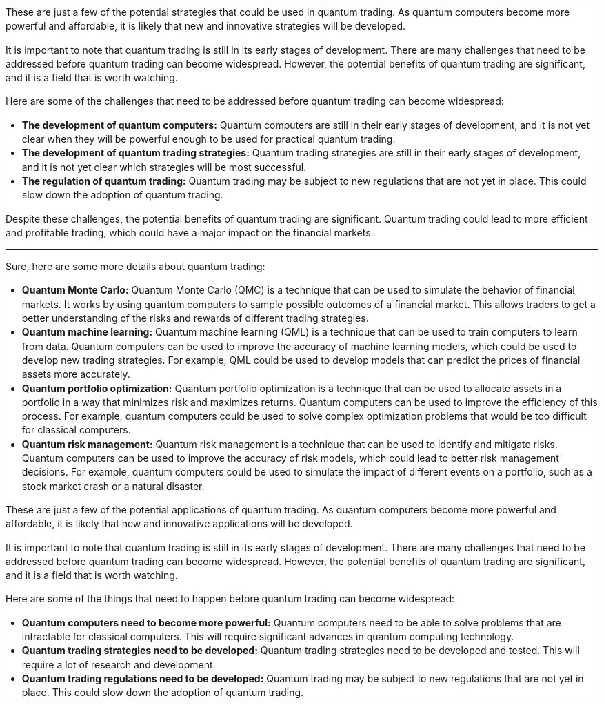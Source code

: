 These are just a few of the potential strategies that could be used in quantum trading. As quantum computers become more powerful and affordable, it is likely that new and innovative strategies will be developed.

It is important to note that quantum trading is still in its early stages of development. There are many challenges that need to be addressed before quantum trading can become widespread. However, the potential benefits of quantum trading are significant, and it is a field that is worth watching.

Here are some of the challenges that need to be addressed before quantum trading can become widespread:

* **The development of quantum computers:** Quantum computers are still in their early stages of development, and it is not yet clear when they will be powerful enough to be used for practical quantum trading.
* **The development of quantum trading strategies:** Quantum trading strategies are still in their early stages of development, and it is not yet clear which strategies will be most successful.
* **The regulation of quantum trading:** Quantum trading may be subject to new regulations that are not yet in place. This could slow down the adoption of quantum trading.

Despite these challenges, the potential benefits of quantum trading are significant. Quantum trading could lead to more efficient and profitable trading, which could have a major impact on the financial markets.

---   

Sure, here are some more details about quantum trading:

* **Quantum Monte Carlo:** Quantum Monte Carlo (QMC) is a technique that can be used to simulate the behavior of financial markets. It works by using quantum computers to sample possible outcomes of a financial market. This allows traders to get a better understanding of the risks and rewards of different trading strategies.
* **Quantum machine learning:** Quantum machine learning (QML) is a technique that can be used to train computers to learn from data. Quantum computers can be used to improve the accuracy of machine learning models, which could be used to develop new trading strategies. For example, QML could be used to develop models that can predict the prices of financial assets more accurately.
* **Quantum portfolio optimization:** Quantum portfolio optimization is a technique that can be used to allocate assets in a portfolio in a way that minimizes risk and maximizes returns. Quantum computers can be used to improve the efficiency of this process. For example, quantum computers could be used to solve complex optimization problems that would be too difficult for classical computers.
* **Quantum risk management:** Quantum risk management is a technique that can be used to identify and mitigate risks. Quantum computers can be used to improve the accuracy of risk models, which could lead to better risk management decisions. For example, quantum computers could be used to simulate the impact of different events on a portfolio, such as a stock market crash or a natural disaster.

These are just a few of the potential applications of quantum trading. As quantum computers become more powerful and affordable, it is likely that new and innovative applications will be developed.

It is important to note that quantum trading is still in its early stages of development. There are many challenges that need to be addressed before quantum trading can become widespread. However, the potential benefits of quantum trading are significant, and it is a field that is worth watching.

Here are some of the things that need to happen before quantum trading can become widespread:

* **Quantum computers need to become more powerful:** Quantum computers need to be able to solve problems that are intractable for classical computers. This will require significant advances in quantum computing technology.
* **Quantum trading strategies need to be developed:** Quantum trading strategies need to be developed and tested. This will require a lot of research and development.
* **Quantum trading regulations need to be developed:** Quantum trading may be subject to new regulations that are not yet in place. This could slow down the adoption of quantum trading.
